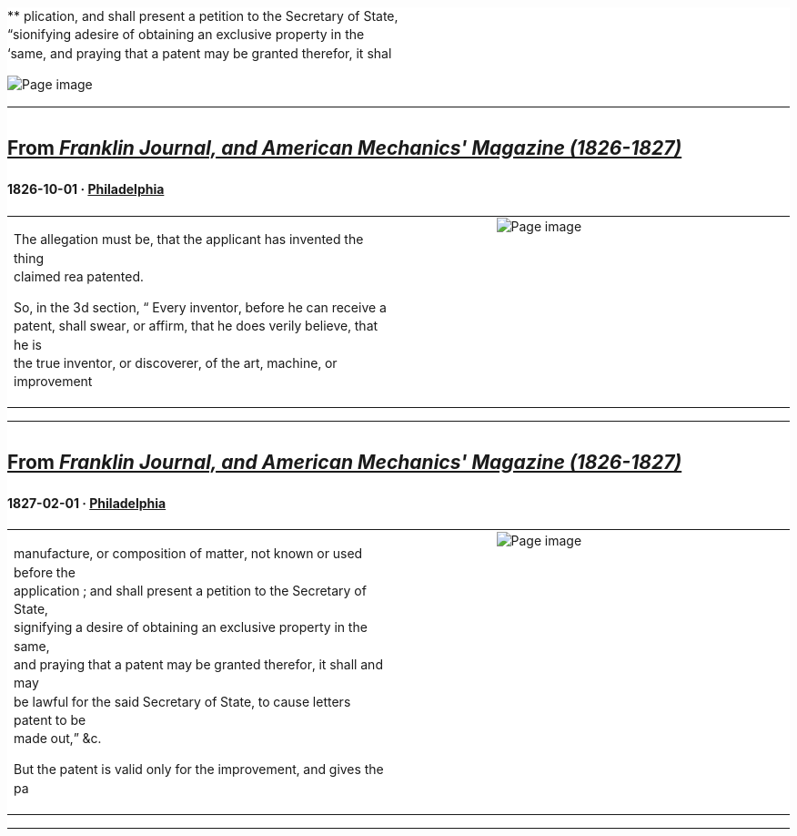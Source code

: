   
** plication, and shall present a petition to the Secretary of State,  
“sionifying adesire of obtaining an exclusive property in the  
‘same, and praying that a patent may be granted therefor, it shal
</td><td style="width: 50%; max-height: 75%; margin: auto; display: block;">
<img alt="Page image" src="https://iiif.archive.org/image/iiif/2/sim_united-states-law-journal_1823-04_1_4%2Fsim_united-states-law-journal_1823-04_1_4_jp2.zip%2Fsim_united-states-law-journal_1823-04_1_4_jp2%2Fsim_united-states-law-journal_1823-04_1_4_0115.jp2/pct:18.46622369878184,42.9601226993865,72.50830564784053,5.015337423312883/600,/0/default.jpg"/>
</td>
</tr></table>

---

## [From _Franklin Journal, and American Mechanics' Magazine (1826-1827)_](https://archive.org/details/sim_franklin-institute-journal_1826-10_2_4/page/n36/mode/1up?view=theater)

#### 1826-10-01 &middot; [Philadelphia](http://dbpedia.org/resource/Philadelphia)

<table style="width: 100%;"><tr><td style="width: 50%">

  
  
The allegation must be, that the applicant has invented the thing  
claimed rea patented.  
  
So, in the 3d section, “ Every inventor, before he can receive a  
patent, shall swear, or affirm, that he does verily believe, that he is  
the true inventor, or discoverer, of the art, machine, or improvement
</td><td style="width: 50%; max-height: 75%; margin: auto; display: block;">
<img alt="Page image" src="https://iiif.archive.org/image/iiif/2/sim_franklin-institute-journal_1826-10_2_4%2Fsim_franklin-institute-journal_1826-10_2_4_jp2.zip%2Fsim_franklin-institute-journal_1826-10_2_4_jp2%2Fsim_franklin-institute-journal_1826-10_2_4_0036.jp2/pct:9.85981308411215,41.98943661971831,66.77570093457943,7.365023474178404/600,/0/default.jpg"/>
</td>
</tr></table>

---

## [From _Franklin Journal, and American Mechanics' Magazine (1826-1827)_](https://archive.org/details/sim_franklin-institute-journal_1827-02_3_2/page/n38/mode/1up?view=theater)

#### 1827-02-01 &middot; [Philadelphia](http://dbpedia.org/resource/Philadelphia)

<table style="width: 100%;"><tr><td style="width: 50%">

  
  
manufacture, or composition of matter, not known or used before the  
application ; and shall present a petition to the Secretary of State,  
signifying a desire of obtaining an exclusive property in the same,  
and praying that a patent may be granted therefor, it shall and may  
be lawful for the said Secretary of State, to cause letters patent to be  
made out,” &amp;c.  
  
But the patent is valid only for the improvement, and gives the pa
</td><td style="width: 50%; max-height: 75%; margin: auto; display: block;">
<img alt="Page image" src="https://iiif.archive.org/image/iiif/2/sim_franklin-institute-journal_1827-02_3_2%2Fsim_franklin-institute-journal_1827-02_3_2_jp2.zip%2Fsim_franklin-institute-journal_1827-02_3_2_jp2%2Fsim_franklin-institute-journal_1827-02_3_2_0038.jp2/pct:11.869158878504672,10.802107728337237,67.4766355140187,10.655737704918034/600,/0/default.jpg"/>
</td>
</tr></table>

---